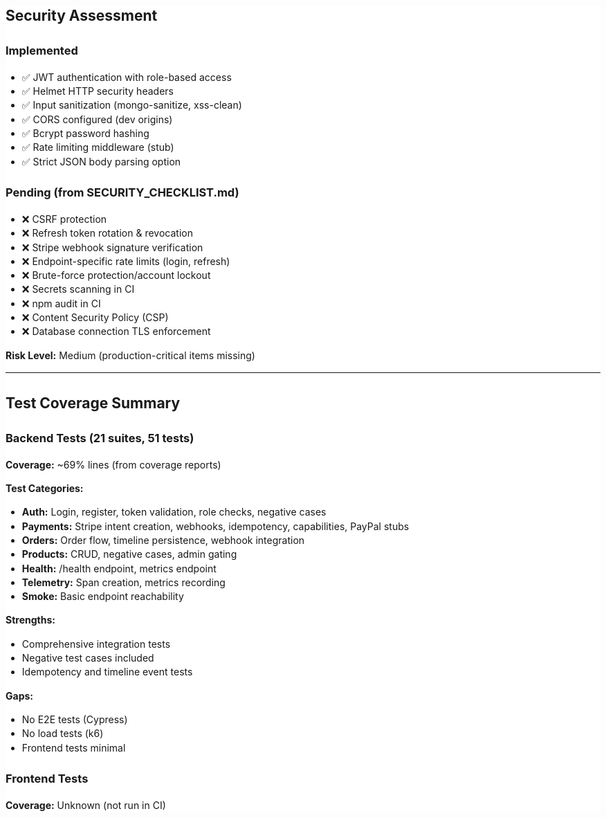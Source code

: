 
## Security Assessment

### Implemented
- ✅ JWT authentication with role-based access
- ✅ Helmet HTTP security headers
- ✅ Input sanitization (mongo-sanitize, xss-clean)
- ✅ CORS configured (dev origins)
- ✅ Bcrypt password hashing
- ✅ Rate limiting middleware (stub)
- ✅ Strict JSON body parsing option

### Pending (from SECURITY_CHECKLIST.md)
- ❌ CSRF protection
- ❌ Refresh token rotation & revocation
- ❌ Stripe webhook signature verification
- ❌ Endpoint-specific rate limits (login, refresh)
- ❌ Brute-force protection/account lockout
- ❌ Secrets scanning in CI
- ❌ npm audit in CI
- ❌ Content Security Policy (CSP)
- ❌ Database connection TLS enforcement

**Risk Level:** Medium (production-critical items missing)

---

## Test Coverage Summary

### Backend Tests (21 suites, 51 tests)
**Coverage:** ~69% lines (from coverage reports)

**Test Categories:**
- **Auth:** Login, register, token validation, role checks, negative cases
- **Payments:** Stripe intent creation, webhooks, idempotency, capabilities, PayPal stubs
- **Orders:** Order flow, timeline persistence, webhook integration
- **Products:** CRUD, negative cases, admin gating
- **Health:** /health endpoint, metrics endpoint
- **Telemetry:** Span creation, metrics recording
- **Smoke:** Basic endpoint reachability

**Strengths:**
- Comprehensive integration tests
- Negative test cases included
- Idempotency and timeline event tests

**Gaps:**
- No E2E tests (Cypress)
- No load tests (k6)
- Frontend tests minimal

### Frontend Tests
**Coverage:** Unknown (not run in CI)
